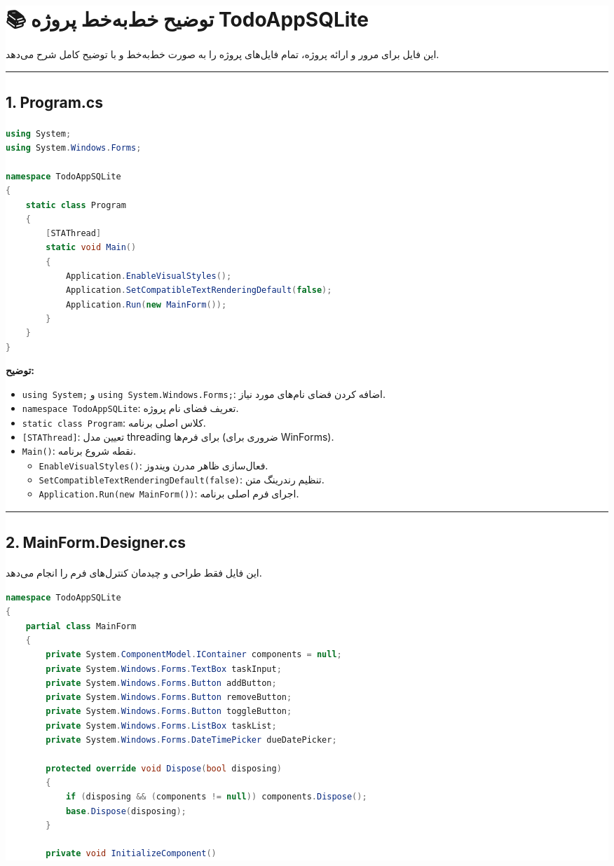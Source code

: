 # 📚 توضیح خط‌به‌خط پروژه TodoAppSQLite

این فایل برای مرور و ارائه پروژه، تمام فایل‌های پروژه را به صورت خط‌به‌خط و با توضیح کامل شرح می‌دهد.

---

## 1. Program.cs

```csharp
using System;
using System.Windows.Forms;

namespace TodoAppSQLite
{
    static class Program
    {
        [STAThread]
        static void Main()
        {
            Application.EnableVisualStyles();
            Application.SetCompatibleTextRenderingDefault(false);
            Application.Run(new MainForm());
        }
    }
}
```

**توضیح:**
- `using System;` و `using System.Windows.Forms;`: اضافه کردن فضای نام‌های مورد نیاز.
- `namespace TodoAppSQLite`: تعریف فضای نام پروژه.
- `static class Program`: کلاس اصلی برنامه.
- `[STAThread]`: تعیین مدل threading برای فرم‌ها (ضروری برای WinForms).
- `Main()`: نقطه شروع برنامه.
    - `EnableVisualStyles()`: فعال‌سازی ظاهر مدرن ویندوز.
    - `SetCompatibleTextRenderingDefault(false)`: تنظیم رندرینگ متن.
    - `Application.Run(new MainForm())`: اجرای فرم اصلی برنامه.

---

## 2. MainForm.Designer.cs

این فایل فقط طراحی و چیدمان کنترل‌های فرم را انجام می‌دهد.

```csharp
namespace TodoAppSQLite
{
    partial class MainForm
    {
        private System.ComponentModel.IContainer components = null;
        private System.Windows.Forms.TextBox taskInput;
        private System.Windows.Forms.Button addButton;
        private System.Windows.Forms.Button removeButton;
        private System.Windows.Forms.Button toggleButton;
        private System.Windows.Forms.ListBox taskList;
        private System.Windows.Forms.DateTimePicker dueDatePicker;

        protected override void Dispose(bool disposing)
        {
            if (disposing && (components != null)) components.Dispose();
            base.Dispose(disposing);
        }

        private void InitializeComponent()
```